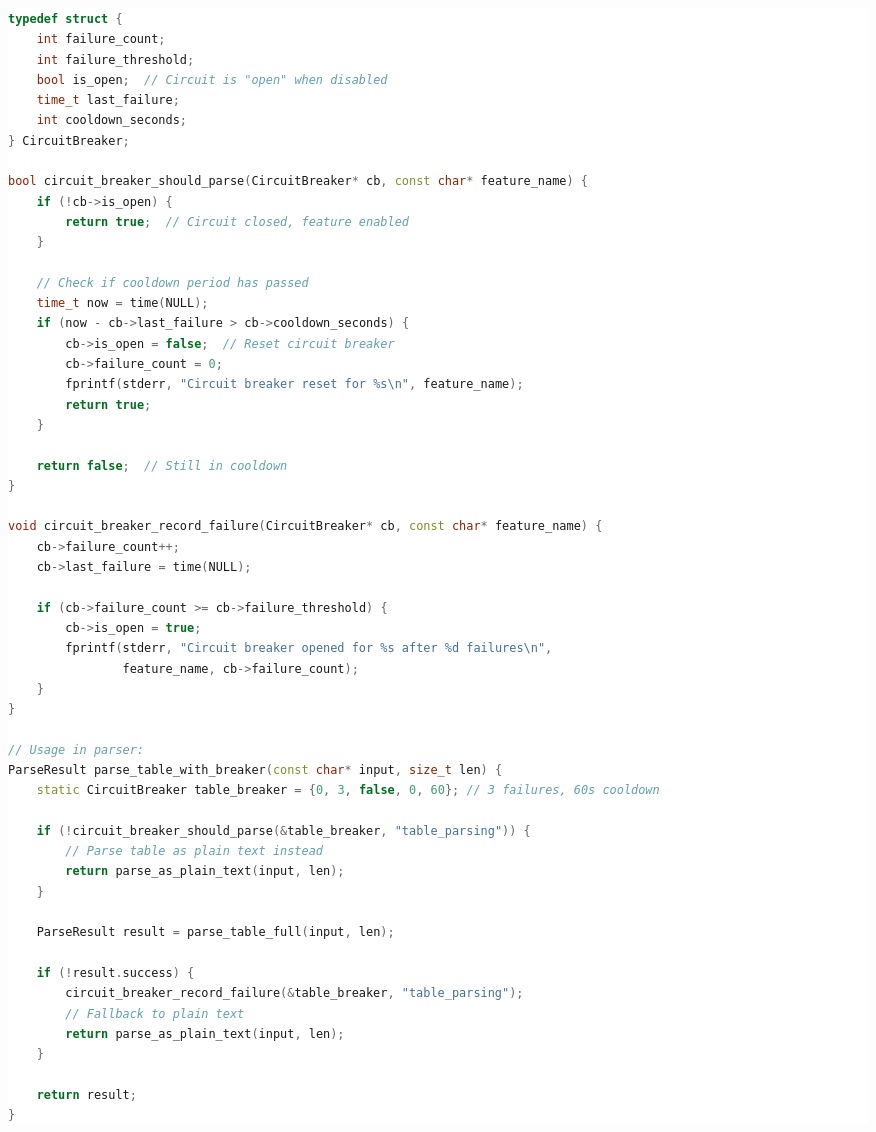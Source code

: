 ```cpp
typedef struct {
    int failure_count;
    int failure_threshold;
    bool is_open;  // Circuit is "open" when disabled
    time_t last_failure;
    int cooldown_seconds;
} CircuitBreaker;

bool circuit_breaker_should_parse(CircuitBreaker* cb, const char* feature_name) {
    if (!cb->is_open) {
        return true;  // Circuit closed, feature enabled
    }
    
    // Check if cooldown period has passed
    time_t now = time(NULL);
    if (now - cb->last_failure > cb->cooldown_seconds) {
        cb->is_open = false;  // Reset circuit breaker
        cb->failure_count = 0;
        fprintf(stderr, "Circuit breaker reset for %s\n", feature_name);
        return true;
    }
    
    return false;  // Still in cooldown
}

void circuit_breaker_record_failure(CircuitBreaker* cb, const char* feature_name) {
    cb->failure_count++;
    cb->last_failure = time(NULL);
    
    if (cb->failure_count >= cb->failure_threshold) {
        cb->is_open = true;
        fprintf(stderr, "Circuit breaker opened for %s after %d failures\n", 
                feature_name, cb->failure_count);
    }
}

// Usage in parser:
ParseResult parse_table_with_breaker(const char* input, size_t len) {
    static CircuitBreaker table_breaker = {0, 3, false, 0, 60}; // 3 failures, 60s cooldown
    
    if (!circuit_breaker_should_parse(&table_breaker, "table_parsing")) {
        // Parse table as plain text instead
        return parse_as_plain_text(input, len);
    }
    
    ParseResult result = parse_table_full(input, len);
    
    if (!result.success) {
        circuit_breaker_record_failure(&table_breaker, "table_parsing");
        // Fallback to plain text
        return parse_as_plain_text(input, len);
    }
    
    return result;
}
```
